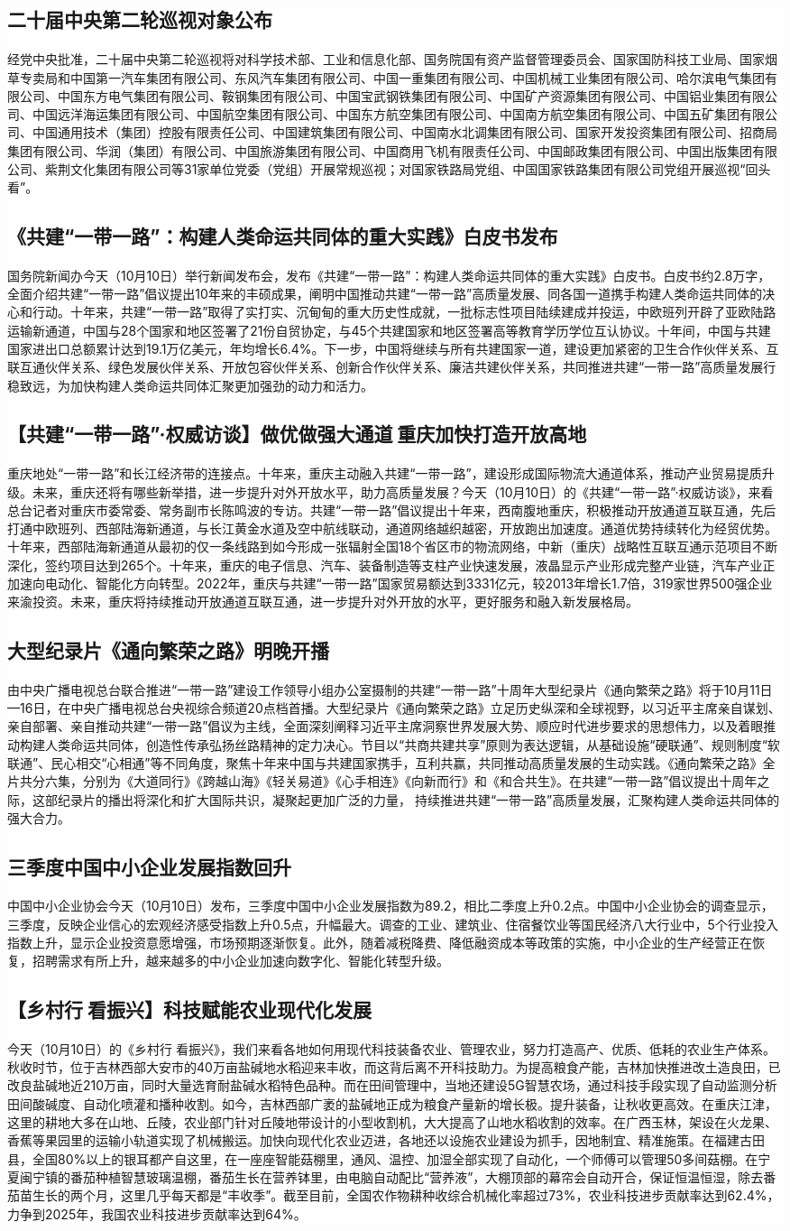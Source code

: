 
## 二十届中央第二轮巡视对象公布


经党中央批准，二十届中央第二轮巡视将对科学技术部、工业和信息化部、国务院国有资产监督管理委员会、国家国防科技工业局、国家烟草专卖局和中国第一汽车集团有限公司、东风汽车集团有限公司、中国一重集团有限公司、中国机械工业集团有限公司、哈尔滨电气集团有限公司、中国东方电气集团有限公司、鞍钢集团有限公司、中国宝武钢铁集团有限公司、中国矿产资源集团有限公司、中国铝业集团有限公司、中国远洋海运集团有限公司、中国航空集团有限公司、中国东方航空集团有限公司、中国南方航空集团有限公司、中国五矿集团有限公司、中国通用技术（集团）控股有限责任公司、中国建筑集团有限公司、中国南水北调集团有限公司、国家开发投资集团有限公司、招商局集团有限公司、华润（集团）有限公司、中国旅游集团有限公司、中国商用飞机有限责任公司、中国邮政集团有限公司、中国出版集团有限公司、紫荆文化集团有限公司等31家单位党委（党组）开展常规巡视；对国家铁路局党组、中国国家铁路集团有限公司党组开展巡视“回头看”。


## 《共建“一带一路”：构建人类命运共同体的重大实践》白皮书发布


国务院新闻办今天（10月10日）举行新闻发布会，发布《共建“一带一路”：构建人类命运共同体的重大实践》白皮书。白皮书约2.8万字，全面介绍共建“一带一路”倡议提出10年来的丰硕成果，阐明中国推动共建“一带一路”高质量发展、同各国一道携手构建人类命运共同体的决心和行动。十年来，共建“一带一路”取得了实打实、沉甸甸的重大历史性成就，一批标志性项目陆续建成并投运，中欧班列开辟了亚欧陆路运输新通道，中国与28个国家和地区签署了21份自贸协定，与45个共建国家和地区签署高等教育学历学位互认协议。十年间，中国与共建国家进出口总额累计达到19.1万亿美元，年均增长6.4%。下一步，中国将继续与所有共建国家一道，建设更加紧密的卫生合作伙伴关系、互联互通伙伴关系、绿色发展伙伴关系、开放包容伙伴关系、创新合作伙伴关系、廉洁共建伙伴关系，共同推进共建“一带一路”高质量发展行稳致远，为加快构建人类命运共同体汇聚更加强劲的动力和活力。


## 【共建“一带一路”·权威访谈】做优做强大通道 重庆加快打造开放高地


重庆地处“一带一路”和长江经济带的连接点。十年来，重庆主动融入共建“一带一路”，建设形成国际物流大通道体系，推动产业贸易提质升级。未来，重庆还将有哪些新举措，进一步提升对外开放水平，助力高质量发展？今天（10月10日）的《共建“一带一路”·权威访谈》，来看总台记者对重庆市委常委、常务副市长陈鸣波的专访。共建“一带一路”倡议提出十年来，西南腹地重庆，积极推动开放通道互联互通，先后打通中欧班列、西部陆海新通道，与长江黄金水道及空中航线联动，通道网络越织越密，开放跑出加速度。通道优势持续转化为经贸优势。十年来，西部陆海新通道从最初的仅一条线路到如今形成一张辐射全国18个省区市的物流网络，中新（重庆）战略性互联互通示范项目不断深化，签约项目达到265个。十年来，重庆的电子信息、汽车、装备制造等支柱产业快速发展，液晶显示产业形成完整产业链，汽车产业正加速向电动化、智能化方向转型。2022年，重庆与共建“一带一路”国家贸易额达到3331亿元，较2013年增长1.7倍，319家世界500强企业来渝投资。未来，重庆将持续推动开放通道互联互通，进一步提升对外开放的水平，更好服务和融入新发展格局。


## 大型纪录片《通向繁荣之路》明晚开播


由中央广播电视总台联合推进“一带一路”建设工作领导小组办公室摄制的共建“一带一路”十周年大型纪录片《通向繁荣之路》将于10月11日—16日，在中央广播电视总台央视综合频道20点档首播。大型纪录片《通向繁荣之路》立足历史纵深和全球视野，以习近平主席亲自谋划、亲自部署、亲自推动共建“一带一路”倡议为主线，全面深刻阐释习近平主席洞察世界发展大势、顺应时代进步要求的思想伟力，以及着眼推动构建人类命运共同体，创造性传承弘扬丝路精神的定力决心。节目以“共商共建共享”原则为表达逻辑，从基础设施“硬联通”、规则制度“软联通”、民心相交“心相通”等不同角度，聚焦十年来中国与共建国家携手，互利共赢，共同推动高质量发展的生动实践。《通向繁荣之路》全片共分六集，分别为《大道同行》《跨越山海》《轻关易道》《心手相连》《向新而行》和《和合共生》。在共建“一带一路”倡议提出十周年之际，这部纪录片的播出将深化和扩大国际共识，凝聚起更加广泛的力量， 持续推进共建“一带一路”高质量发展，汇聚构建人类命运共同体的强大合力。


## 三季度中国中小企业发展指数回升


中国中小企业协会今天（10月10日）发布，三季度中国中小企业发展指数为89.2，相比二季度上升0.2点。中国中小企业协会的调查显示，三季度，反映企业信心的宏观经济感受指数上升0.5点，升幅最大。调查的工业、建筑业、住宿餐饮业等国民经济八大行业中，5个行业投入指数上升，显示企业投资意愿增强，市场预期逐渐恢复。此外，随着减税降费、降低融资成本等政策的实施，中小企业的生产经营正在恢复，招聘需求有所上升，越来越多的中小企业加速向数字化、智能化转型升级。


## 【乡村行 看振兴】科技赋能农业现代化发展


今天（10月10日）的《乡村行 看振兴》，我们来看各地如何用现代科技装备农业、管理农业，努力打造高产、优质、低耗的农业生产体系。秋收时节，位于吉林西部大安市的40万亩盐碱地水稻迎来丰收，而这背后离不开科技助力。为提高粮食产能，吉林加快推进改土造良田，已改良盐碱地近210万亩，同时大量选育耐盐碱水稻特色品种。而在田间管理中，当地还建设5G智慧农场，通过科技手段实现了自动监测分析田间酸碱度、自动化喷灌和播种收割。如今，吉林西部广袤的盐碱地正成为粮食产量新的增长极。提升装备，让秋收更高效。在重庆江津，这里的耕地大多在山地、丘陵，农业部门针对丘陵地带设计的小型收割机，大大提高了山地水稻收割的效率。在广西玉林，架设在火龙果、香蕉等果园里的运输小轨道实现了机械搬运。加快向现代化农业迈进，各地还以设施农业建设为抓手，因地制宜、精准施策。在福建古田县，全国80%以上的银耳都产自这里，在一座座智能菇棚里，通风、温控、加湿全部实现了自动化，一个师傅可以管理50多间菇棚。在宁夏闽宁镇的番茄种植智慧玻璃温棚，番茄生长在营养钵里，由电脑自动配比“营养液”，大棚顶部的幕帘会自动开合，保证恒温恒湿，除去番茄苗生长的两个月，这里几乎每天都是“丰收季”。截至目前，全国农作物耕种收综合机械化率超过73%，农业科技进步贡献率达到62.4%，力争到2025年，我国农业科技进步贡献率达到64%。
